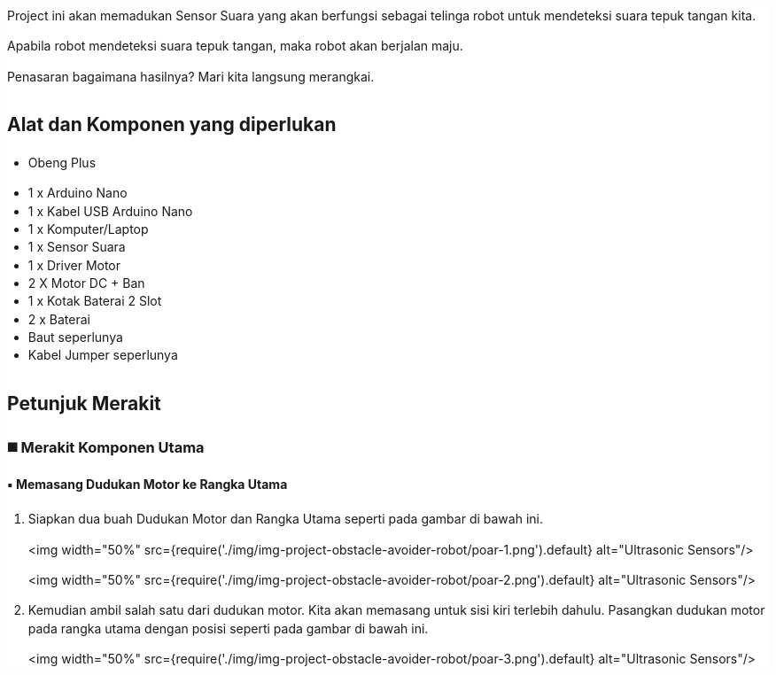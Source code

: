 </div>

Project ini akan memadukan Sensor Suara yang akan berfungsi sebagai telinga robot untuk mendeteksi suara tepuk tangan kita.

Apabila robot mendeteksi suara tepuk tangan, maka robot akan berjalan maju.

Penasaran bagaimana hasilnya? Mari kita langsung merangkai.

## Alat dan Komponen yang diperlukan

<Tabs className="unique-tabs">
<TabItem value="Alat 🛠">

- Obeng Plus

</TabItem>

<TabItem value="Komponen Yang Dibutuhkan 🔑">

- 1 x Arduino Nano
- 1 x Kabel USB Arduino Nano
- 1 x Komputer/Laptop
- 1 x Sensor Suara
- 1 x Driver Motor
- 2 X Motor DC + Ban
- 1 x Kotak Baterai 2 Slot
- 2 x Baterai
- Baut seperlunya
- Kabel Jumper seperlunya

</TabItem>
</Tabs>

## Petunjuk Merakit

### ◼️ Merakit Komponen Utama

#### ▪️ Memasang Dudukan Motor ke Rangka Utama

1. Siapkan dua buah Dudukan Motor dan Rangka Utama seperti pada gambar di bawah ini.
   <p align="center" width="100%">

   <img width="50%" src={require('./img/img-project-obstacle-avoider-robot/poar-1.png').default} alt="Ultrasonic Sensors"/>

   <img width="50%" src={require('./img/img-project-obstacle-avoider-robot/poar-2.png').default} alt="Ultrasonic Sensors"/>

   </p>

2. Kemudian ambil salah satu dari dudukan motor. Kita akan memasang untuk sisi kiri terlebih dahulu. Pasangkan dudukan motor pada rangka utama dengan posisi seperti pada gambar di bawah ini.
   <p align="center" width="100%">

   <img width="50%" src={require('./img/img-project-obstacle-avoider-robot/poar-3.png').default} alt="Ultrasonic Sensors"/>
